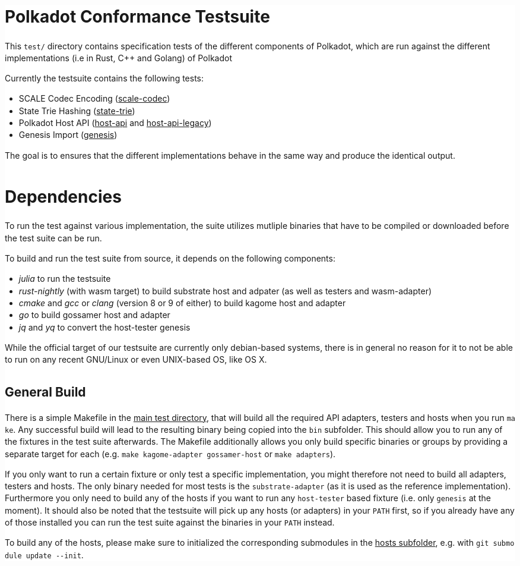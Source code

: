 # Polkadot Conformance Testsuite

This `test/` directory contains specification tests of the different components of Polkadot, which are run against the different implementations (i.e in Rust, C++ and Golang) of Polkadot

Currently the testsuite contains the following tests:

- SCALE Codec Encoding ([scale-codec](fixtures/state-trie))
- State Trie Hashing ([state-trie](fixtures/state-trie))
- Polkadot Host API ([host-api](fixtures/host-api) and [host-api-legacy](fixtures/host-api-legacy))
- Genesis Import ([genesis](fixtures/genesis))

The goal is to ensures that the different implementations behave in the same way and produce the identical output.

# Dependencies

To run the test against various implementation, the suite utilizes mutliple binaries that have to be compiled or downloaded before the test suite can be run.

To build and run the test suite from source, it depends on the following components:

- _julia_ to run the testsuite
- _rust-nightly_ (with wasm target) to build substrate host and adpater (as well as testers and wasm-adapter)
- _cmake_ and _gcc_ or _clang_ (version 8 or 9 of either) to build kagome host and adapter
- _go_ to build gossamer host and adapter
- _jq_ and _yq_ to convert the host-tester genesis

While the official target of our testsuite are currently only debian-based systems, there is in general no reason for it to not be able to run on any recent GNU/Linux or even UNIX-based OS, like OS X.

## General Build

There is a simple Makefile in the [main test directory](./), that will build all the required API adapters, testers and hosts when you run `make`. Any successful build will lead to the resulting binary being copied into the `bin`  subfolder. This should allow you to run any of the fixtures in the test suite afterwards. The Makefile additionally allows you only build specific binaries or groups by providing a separate target for each (e.g. `make kagome-adapter gossamer-host` or `make adapters`).

If you only want to run a certain fixture or only test a specific implementation, you might therefore not need to build all adapters, testers and hosts. The only binary needed for most tests is the `substrate-adapter` (as it is used as the reference implementation). Furthermore you only need to build any of the hosts if you want to run any `host-tester` based fixture (i.e. only `genesis` at the moment).
It should also be noted that the testsuite will pick up any hosts (or adapters) in your `PATH` first, so if you already have any of those installed you can run the test suite against the binaries in your `PATH` instead.

To build any of the hosts, please make sure to initialized the corresponding submodules in the [hosts subfolder](./hosts), e.g. with `git submodule update --init`.
